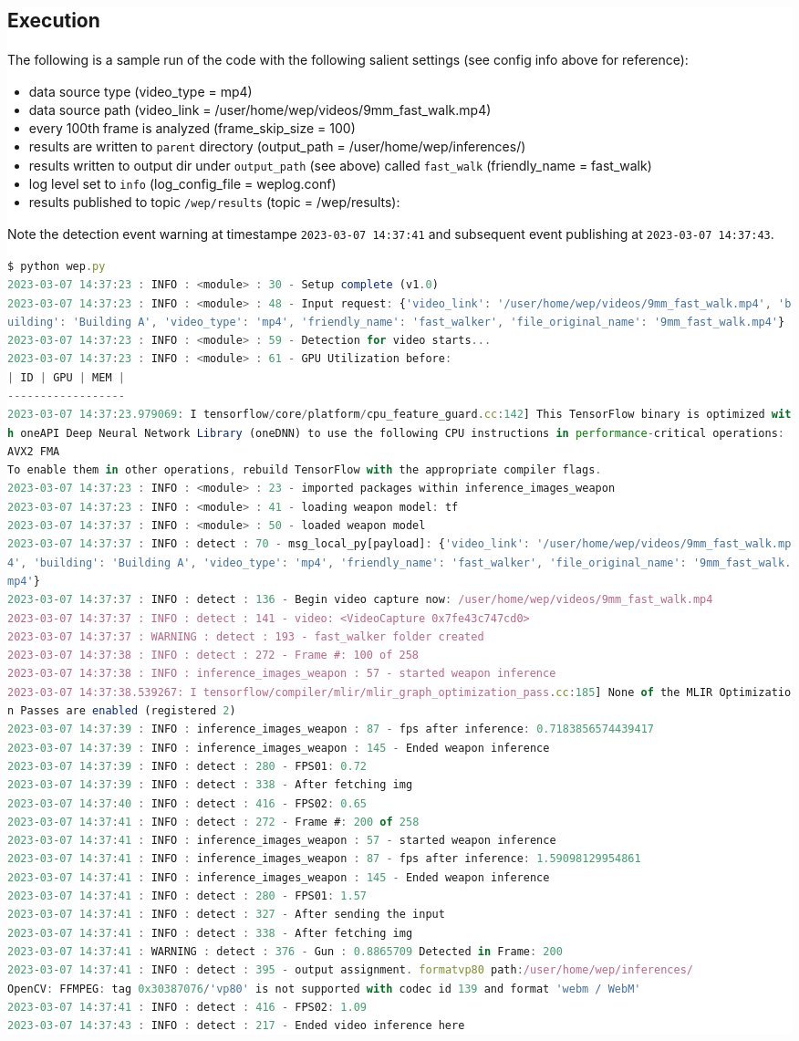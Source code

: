 ## Execution

The following is a sample run of the code with the following salient settings (see config info above for reference):
- data source type (video_type = mp4)
- data source path (video_link = /user/home/wep/videos/9mm_fast_walk.mp4)
- every 100th frame is analyzed (frame_skip_size = 100)
- results are written to `parent` directory (output_path = /user/home/wep/inferences/)
- results written to output dir under `output_path` (see above) called `fast_walk` (friendly_name = fast_walk)
- log level set to `info` (log_config_file = weplog.conf)
- results published to topic `/wep/results` (topic = /wep/results):

Note the detection event warning at timestampe `2023-03-07 14:37:41` and subsequent event publishing at `2023-03-07 14:37:43`.

```js
$ python wep.py 
2023-03-07 14:37:23 : INFO : <module> : 30 - Setup complete (v1.0)
2023-03-07 14:37:23 : INFO : <module> : 48 - Input request: {'video_link': '/user/home/wep/videos/9mm_fast_walk.mp4', 'building': 'Building A', 'video_type': 'mp4', 'friendly_name': 'fast_walker', 'file_original_name': '9mm_fast_walk.mp4'}
2023-03-07 14:37:23 : INFO : <module> : 59 - Detection for video starts...
2023-03-07 14:37:23 : INFO : <module> : 61 - GPU Utilization before: 
| ID | GPU | MEM |
------------------
2023-03-07 14:37:23.979069: I tensorflow/core/platform/cpu_feature_guard.cc:142] This TensorFlow binary is optimized with oneAPI Deep Neural Network Library (oneDNN) to use the following CPU instructions in performance-critical operations:  AVX2 FMA
To enable them in other operations, rebuild TensorFlow with the appropriate compiler flags.
2023-03-07 14:37:23 : INFO : <module> : 23 - imported packages within inference_images_weapon
2023-03-07 14:37:23 : INFO : <module> : 41 - loading weapon model: tf
2023-03-07 14:37:37 : INFO : <module> : 50 - loaded weapon model
2023-03-07 14:37:37 : INFO : detect : 70 - msg_local_py[payload]: {'video_link': '/user/home/wep/videos/9mm_fast_walk.mp4', 'building': 'Building A', 'video_type': 'mp4', 'friendly_name': 'fast_walker', 'file_original_name': '9mm_fast_walk.mp4'}
2023-03-07 14:37:37 : INFO : detect : 136 - Begin video capture now: /user/home/wep/videos/9mm_fast_walk.mp4
2023-03-07 14:37:37 : INFO : detect : 141 - video: <VideoCapture 0x7fe43c747cd0>
2023-03-07 14:37:37 : WARNING : detect : 193 - fast_walker folder created
2023-03-07 14:37:38 : INFO : detect : 272 - Frame #: 100 of 258
2023-03-07 14:37:38 : INFO : inference_images_weapon : 57 - started weapon inference
2023-03-07 14:37:38.539267: I tensorflow/compiler/mlir/mlir_graph_optimization_pass.cc:185] None of the MLIR Optimization Passes are enabled (registered 2)
2023-03-07 14:37:39 : INFO : inference_images_weapon : 87 - fps after inference: 0.7183856574439417
2023-03-07 14:37:39 : INFO : inference_images_weapon : 145 - Ended weapon inference
2023-03-07 14:37:39 : INFO : detect : 280 - FPS01: 0.72
2023-03-07 14:37:39 : INFO : detect : 338 - After fetching img
2023-03-07 14:37:40 : INFO : detect : 416 - FPS02: 0.65
2023-03-07 14:37:41 : INFO : detect : 272 - Frame #: 200 of 258
2023-03-07 14:37:41 : INFO : inference_images_weapon : 57 - started weapon inference
2023-03-07 14:37:41 : INFO : inference_images_weapon : 87 - fps after inference: 1.59098129954861
2023-03-07 14:37:41 : INFO : inference_images_weapon : 145 - Ended weapon inference
2023-03-07 14:37:41 : INFO : detect : 280 - FPS01: 1.57
2023-03-07 14:37:41 : INFO : detect : 327 - After sending the input
2023-03-07 14:37:41 : INFO : detect : 338 - After fetching img
2023-03-07 14:37:41 : WARNING : detect : 376 - Gun : 0.8865709 Detected in Frame: 200
2023-03-07 14:37:41 : INFO : detect : 395 - output assignment. formatvp80 path:/user/home/wep/inferences/
OpenCV: FFMPEG: tag 0x30387076/'vp80' is not supported with codec id 139 and format 'webm / WebM'
2023-03-07 14:37:41 : INFO : detect : 416 - FPS02: 1.09
2023-03-07 14:37:43 : INFO : detect : 217 - Ended video inference here
```